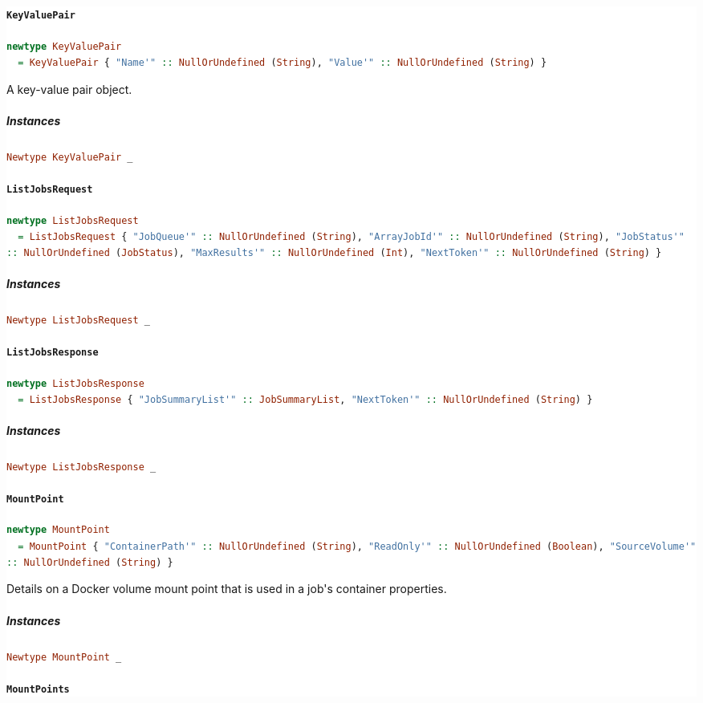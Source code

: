 #### `KeyValuePair`

``` purescript
newtype KeyValuePair
  = KeyValuePair { "Name'" :: NullOrUndefined (String), "Value'" :: NullOrUndefined (String) }
```

<p>A key-value pair object.</p>

##### Instances
``` purescript
Newtype KeyValuePair _
```

#### `ListJobsRequest`

``` purescript
newtype ListJobsRequest
  = ListJobsRequest { "JobQueue'" :: NullOrUndefined (String), "ArrayJobId'" :: NullOrUndefined (String), "JobStatus'" :: NullOrUndefined (JobStatus), "MaxResults'" :: NullOrUndefined (Int), "NextToken'" :: NullOrUndefined (String) }
```

##### Instances
``` purescript
Newtype ListJobsRequest _
```

#### `ListJobsResponse`

``` purescript
newtype ListJobsResponse
  = ListJobsResponse { "JobSummaryList'" :: JobSummaryList, "NextToken'" :: NullOrUndefined (String) }
```

##### Instances
``` purescript
Newtype ListJobsResponse _
```

#### `MountPoint`

``` purescript
newtype MountPoint
  = MountPoint { "ContainerPath'" :: NullOrUndefined (String), "ReadOnly'" :: NullOrUndefined (Boolean), "SourceVolume'" :: NullOrUndefined (String) }
```

<p>Details on a Docker volume mount point that is used in a job's container properties.</p>

##### Instances
``` purescript
Newtype MountPoint _
```

#### `MountPoints`
